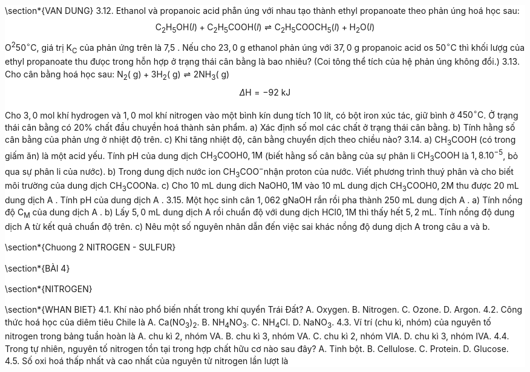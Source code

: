 \section*{VAN DUNG}
3.12. Ethanol và propanoic acid phån úng với nhau tạo thành ethyl propanoate theo phản úng hoá học sau:
$$
\mathrm{C}_{2} \mathrm{H}_{5} \mathrm{OH}(l)+\mathrm{C}_{2} \mathrm{H}_{5} \mathrm{COOH}(l) \rightleftharpoons \mathrm{C}_{2} \mathrm{H}_{5} \mathrm{COOC} \mathrm{H}_{5}(l)+\mathrm{H}_{2} \mathrm{O}(l)
$$
$\mathrm{O}^{2} 50^{\circ} \mathrm{C}$, giá trị $\mathrm{K}_{\mathrm{C}}$ của phản ứng trên là 7,5 . Nếu cho $23,0 \mathrm{~g}$ ethanol phản úng với $37,0 \mathrm{~g}$ propanoic acid os $50^{\circ} \mathrm{C}$ thì khối lượg của ethyl propanoate thu đưọc trong hỗn hợp ở trạng thái cân bằng là bao nhiêu? (Coi tông thể tích của hệ phản úng không đổi.)
3.13. Cho cân bằng hoá học sau:
$\mathrm{N}_{2}(\mathrm{~g})+3 \mathrm{H}_{2}(\mathrm{~g}) \rightleftharpoons 2 \mathrm{NH}_{3}(\mathrm{~g})$
$$
\Delta \mathrm{H}=-92 \mathrm{~kJ}
$$

Cho $3,0 \mathrm{~mol}$ khí hydrogen và $1,0 \mathrm{~mol}$ khí nitrogen vào một bình kín dung tích 10 lít, có bột iron xúc tác, giữ bình ở $450{ }^{\circ} \mathrm{C}$. Ở trạng thái cân bằng có $20 \%$ chất đầu chuyền hoá thành sản phẩm.
a) Xác định số mol các chất ở trạng thái cân bằng.
b) Tính hằng số cân bằng của phản ưng ở nhiệt độ trên.
c) Khi tăng nhiệt độ, cân bằng chuyển dịch theo chiều nào?
3.14. a) $\mathrm{CH}_{3} \mathrm{COOH}$ (có trong giấm ăn) là một acid yếu. Tính pH của dung dịch $\mathrm{CH}_{3} \mathrm{COOH} 0,1 \mathrm{M}$ (biết hằng số cân bằng của sự phân li $\mathrm{CH}_{3} \mathrm{COOH}$ là $1,8.10^{-5}$, bỏ qua sự phân li của nước).
b) Trong dung dịch nước ion $\mathrm{CH}_{3} \mathrm{COO}^{-}$nhận proton của nước. Viết phương trình thuý phân và cho biết môi trường của dung dịch $\mathrm{CH}_{3} \mathrm{COONa}$.
c) Cho 10 mL dung dich $\mathrm{NaOH} 0,1 \mathrm{M}$ vào 10 mL dung dịch $\mathrm{CH}_{3} \mathrm{COOH} 0,2 \mathrm{M}$ thu được 20 mL dung dịch A . Tính pH của dung dịch A .
3.15. Một học sinh cân $1,062 \mathrm{~g} \mathrm{NaOH}$ rắn rồi pha thành 250 mL dung dịch A .
a) Tính nồng độ $\mathrm{C}_{\mathrm{M}}$ của dung dịch A .
b) Lấy $5,0 \mathrm{~mL}$ dung dịch A rồi chuẩn độ với dung dịch $\mathrm{HCl} 0,1 \mathrm{M}$ thì thấy hết $5,2 \mathrm{~mL}$. Tính nồng độ dung dịch A từ kết quả chuẩn độ trên.
c) Nêu một số nguyên nhân dẫn đến việc sai khác nồng độ dung dịch A trong câu a và b.

\section*{Chuong 2 NITROGEN - SULFUR}

\section*{BÀl 4}

\section*{NITROGEN}

\section*{WHAN BIET}
4.1. Khí nào phổ biến nhất trong khí quyển Trái Đất?
A. Oxygen.
B. Nitrogen.
C. Ozone.
D. Argon.
4.2. Công thức hoá học của diêm tiêu Chile là
A. $\mathrm{Ca}\left(\mathrm{NO}_{3}\right)_{2}$.
B. $\mathrm{NH}_{4} \mathrm{NO}_{3}$.
C. $\mathrm{NH}_{4} \mathrm{Cl}$.
D. $\mathrm{NaNO}_{3}$.
4.3. Ví trí (chu kì, nhóm) của nguyên tố nitrogen trong bảng tuần hoàn là
A. chu kì 2, nhóm VA.
B. chu kì 3, nhóm VA.
C. chu kì 2, nhóm VIA.
D. chu kì 3, nhóm IVA.
4.4. Trong tự nhiên, nguyên tố nitrogen tồn tại trong hợp chất hữu cơ nào sau đây?
A. Tinh bột.
B. Cellulose.
C. Protein.
D. Glucose.
4.5. Số oxi hoá thấp nhất và cao nhất của nguyên tử nitrogen lần lượt là